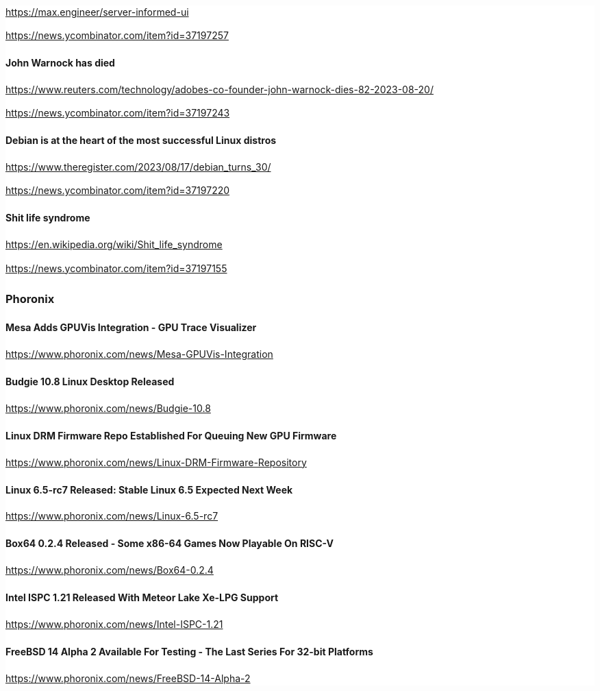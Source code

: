 https://max.engineer/server-informed-ui

https://news.ycombinator.com/item?id=37197257

#### John Warnock has died

https://www.reuters.com/technology/adobes-co-founder-john-warnock-dies-82-2023-08-20/

https://news.ycombinator.com/item?id=37197243

#### Debian is at the heart of the most successful Linux distros

https://www.theregister.com/2023/08/17/debian_turns_30/

https://news.ycombinator.com/item?id=37197220

#### Shit life syndrome

https://en.wikipedia.org/wiki/Shit_life_syndrome

https://news.ycombinator.com/item?id=37197155

### Phoronix

#### Mesa Adds GPUVis Integration - GPU Trace Visualizer

https://www.phoronix.com/news/Mesa-GPUVis-Integration

#### Budgie 10.8 Linux Desktop Released

https://www.phoronix.com/news/Budgie-10.8

#### Linux DRM Firmware Repo Established For Queuing New GPU Firmware

https://www.phoronix.com/news/Linux-DRM-Firmware-Repository

#### Linux 6.5-rc7 Released: Stable Linux 6.5 Expected Next Week

https://www.phoronix.com/news/Linux-6.5-rc7

#### Box64 0.2.4 Released - Some x86-64 Games Now Playable On RISC-V

https://www.phoronix.com/news/Box64-0.2.4

#### Intel ISPC 1.21 Released With Meteor Lake Xe-LPG Support

https://www.phoronix.com/news/Intel-ISPC-1.21

#### FreeBSD 14 Alpha 2 Available For Testing - The Last Series For 32-bit Platforms

https://www.phoronix.com/news/FreeBSD-14-Alpha-2

